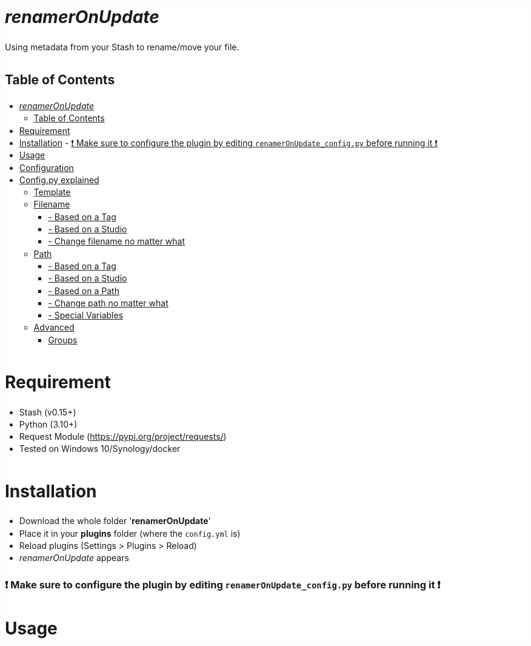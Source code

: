 # *renamerOnUpdate*
Using metadata from your Stash to rename/move your file.

## Table of Contents  

- [*renamerOnUpdate*](#renameronupdate)
	- [Table of Contents](#table-of-contents)
- [Requirement](#requirement)
- [Installation](#installation)
		- [:exclamation: Make sure to configure the plugin by editing `renamerOnUpdate_config.py` before running it :exclamation:](#exclamation-make-sure-to-configure-the-plugin-by-editing-renameronupdate_configpy-before-running-it-exclamation)
- [Usage](#usage)
- [Configuration](#configuration)
- [Config.py explained](#configpy-explained)
	- [Template](#template)
	- [Filename](#filename)
		- [- Based on a Tag](#--based-on-a-tag)
		- [- Based on a Studio](#--based-on-a-studio)
		- [- Change filename no matter what](#--change-filename-no-matter-what)
	- [Path](#path)
		- [- Based on a Tag](#--based-on-a-tag-1)
		- [- Based on a Studio](#--based-on-a-studio-1)
		- [- Based on a Path](#--based-on-a-path)
		- [- Change path no matter what](#--change-path-no-matter-what)
		- [- Special Variables](#--special-variables)
	- [Advanced](#advanced)
		- [Groups](#groups)

# Requirement
- Stash (v0.15+)
- Python (3.10+)
- Request Module (https://pypi.org/project/requests/)
- Tested on Windows 10/Synology/docker

# Installation

- Download the whole folder '**renamerOnUpdate**'
- Place it in your **plugins** folder (where the `config.yml` is)
- Reload plugins (Settings > Plugins > Reload)
- *renamerOnUpdate* appears

### :exclamation: Make sure to configure the plugin by editing `renamerOnUpdate_config.py` before running it :exclamation:

# Usage
